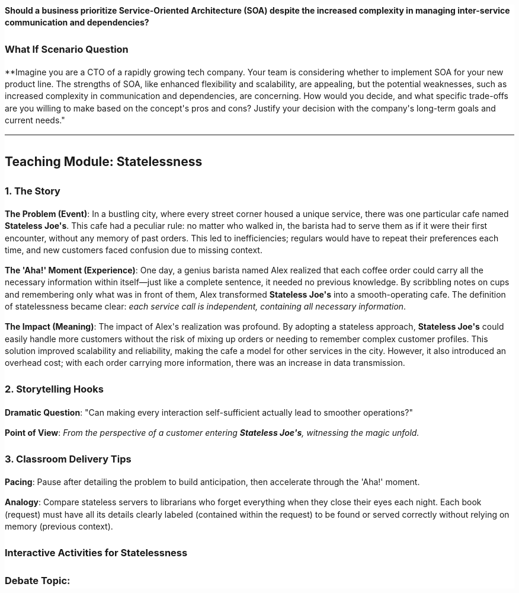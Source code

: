 **Should a business prioritize Service-Oriented Architecture (SOA) despite the increased complexity in managing inter-service communication and dependencies?**

### What If Scenario Question

**Imagine you are a CTO of a rapidly growing tech company. Your team is considering whether to implement SOA for your new product line. The strengths of SOA, like enhanced flexibility and scalability, are appealing, but the potential weaknesses, such as increased complexity in communication and dependencies, are concerning. How would you decide, and what specific trade-offs are you willing to make based on the concept's pros and cons? Justify your decision with the company's long-term goals and current needs."


---

## Teaching Module: Statelessness
### 1. The Story

**The Problem (Event)**: In a bustling city, where every street corner housed a unique service, there was one particular cafe named **Stateless Joe's**. This cafe had a peculiar rule: no matter who walked in, the barista had to serve them as if it were their first encounter, without any memory of past orders. This led to inefficiencies; regulars would have to repeat their preferences each time, and new customers faced confusion due to missing context.

**The 'Aha!' Moment (Experience)**: One day, a genius barista named Alex realized that each coffee order could carry all the necessary information within itself—just like a complete sentence, it needed no previous knowledge. By scribbling notes on cups and remembering only what was in front of them, Alex transformed **Stateless Joe's** into a smooth-operating cafe. The definition of statelessness became clear: *each service call is independent, containing all necessary information*.

**The Impact (Meaning)**: The impact of Alex's realization was profound. By adopting a stateless approach, **Stateless Joe's** could easily handle more customers without the risk of mixing up orders or needing to remember complex customer profiles. This solution improved scalability and reliability, making the cafe a model for other services in the city. However, it also introduced an overhead cost; with each order carrying more information, there was an increase in data transmission.

### 2. Storytelling Hooks

**Dramatic Question**: "Can making every interaction self-sufficient actually lead to smoother operations?"

**Point of View**: *From the perspective of a customer entering **Stateless Joe's**, witnessing the magic unfold.*

### 3. Classroom Delivery Tips

**Pacing**: Pause after detailing the problem to build anticipation, then accelerate through the 'Aha!' moment. 

**Analogy**: Compare stateless servers to librarians who forget everything when they close their eyes each night. Each book (request) must have all its details clearly labeled (contained within the request) to be found or served correctly without relying on memory (previous context).

### Interactive Activities for Statelessness
### Debate Topic:
